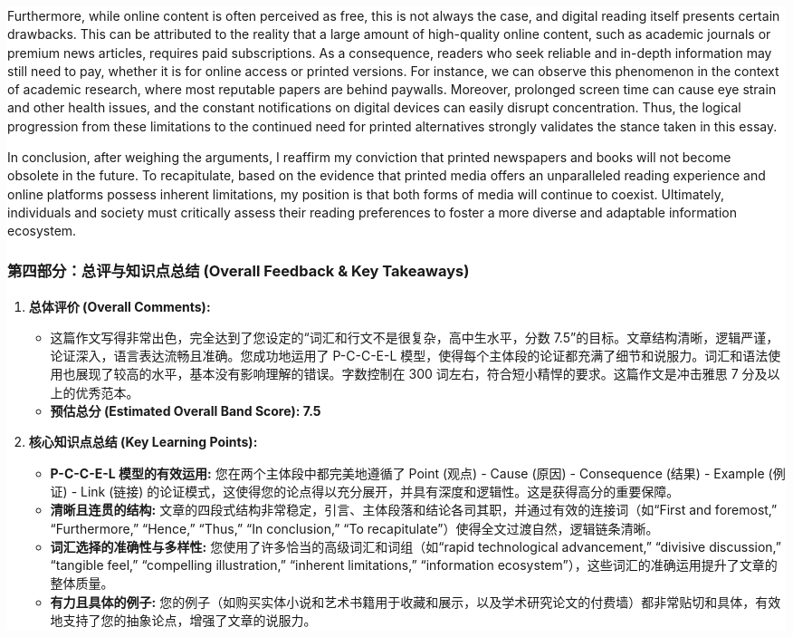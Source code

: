 Furthermore, while online content is often perceived as free, this is not always the case, and digital reading itself presents certain drawbacks. This can be attributed to the reality that a large amount of high-quality online content, such as academic journals or premium news articles, requires paid subscriptions. As a consequence, readers who seek reliable and in-depth information may still need to pay, whether it is for online access or printed versions. For instance, we can observe this phenomenon in the context of academic research, where most reputable papers are behind paywalls. Moreover, prolonged screen time can cause eye strain and other health issues, and the constant notifications on digital devices can easily disrupt concentration. Thus, the logical progression from these limitations to the continued need for printed alternatives strongly validates the stance taken in this essay.

In conclusion, after weighing the arguments, I reaffirm my conviction that printed newspapers and books will not become obsolete in the future. To recapitulate, based on the evidence that printed media offers an unparalleled reading experience and online platforms possess inherent limitations, my position is that both forms of media will continue to coexist. Ultimately, individuals and society must critically assess their reading preferences to foster a more diverse and adaptable information ecosystem.

### 第四部分：总评与知识点总结 (Overall Feedback & Key Takeaways)

1.  **总体评价 (Overall Comments):**

    - 这篇作文写得非常出色，完全达到了您设定的“词汇和行文不是很复杂，高中生水平，分数 7.5”的目标。文章结构清晰，逻辑严谨，论证深入，语言表达流畅且准确。您成功地运用了 P-C-C-E-L 模型，使得每个主体段的论证都充满了细节和说服力。词汇和语法使用也展现了较高的水平，基本没有影响理解的错误。字数控制在 300 词左右，符合短小精悍的要求。这篇作文是冲击雅思 7 分及以上的优秀范本。
    - **预估总分 (Estimated Overall Band Score): 7.5**

2.  **核心知识点总结 (Key Learning Points):**
    - **P-C-C-E-L 模型的有效运用:** 您在两个主体段中都完美地遵循了 Point (观点) - Cause (原因) - Consequence (结果) - Example (例证) - Link (链接) 的论证模式，这使得您的论点得以充分展开，并具有深度和逻辑性。这是获得高分的重要保障。
    - **清晰且连贯的结构:** 文章的四段式结构非常稳定，引言、主体段落和结论各司其职，并通过有效的连接词（如“First and foremost,” “Furthermore,” “Hence,” “Thus,” “In conclusion,” “To recapitulate”）使得全文过渡自然，逻辑链条清晰。
    - **词汇选择的准确性与多样性:** 您使用了许多恰当的高级词汇和词组（如“rapid technological advancement,” “divisive discussion,” “tangible feel,” “compelling illustration,” “inherent limitations,” “information ecosystem”），这些词汇的准确运用提升了文章的整体质量。
    - **有力且具体的例子:** 您的例子（如购买实体小说和艺术书籍用于收藏和展示，以及学术研究论文的付费墙）都非常贴切和具体，有效地支持了您的抽象论点，增强了文章的说服力。
